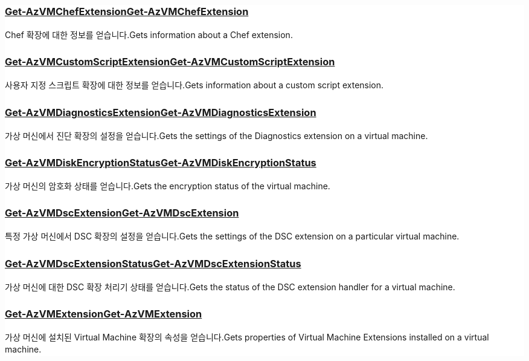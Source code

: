 ### [<span data-ttu-id="79726-189">Get-AzVMChefExtension</span><span class="sxs-lookup"><span data-stu-id="79726-189">Get-AzVMChefExtension</span></span>](Get-AzVMChefExtension.md)
<span data-ttu-id="79726-190">Chef 확장에 대한 정보를 얻습니다.</span><span class="sxs-lookup"><span data-stu-id="79726-190">Gets information about a Chef extension.</span></span>

### [<span data-ttu-id="79726-191">Get-AzVMCustomScriptExtension</span><span class="sxs-lookup"><span data-stu-id="79726-191">Get-AzVMCustomScriptExtension</span></span>](Get-AzVMCustomScriptExtension.md)
<span data-ttu-id="79726-192">사용자 지정 스크립트 확장에 대한 정보를 얻습니다.</span><span class="sxs-lookup"><span data-stu-id="79726-192">Gets information about a custom script extension.</span></span>

### [<span data-ttu-id="79726-193">Get-AzVMDiagnosticsExtension</span><span class="sxs-lookup"><span data-stu-id="79726-193">Get-AzVMDiagnosticsExtension</span></span>](Get-AzVMDiagnosticsExtension.md)
<span data-ttu-id="79726-194">가상 머신에서 진단 확장의 설정을 얻습니다.</span><span class="sxs-lookup"><span data-stu-id="79726-194">Gets the settings of the Diagnostics extension on a virtual machine.</span></span>

### [<span data-ttu-id="79726-195">Get-AzVMDiskEncryptionStatus</span><span class="sxs-lookup"><span data-stu-id="79726-195">Get-AzVMDiskEncryptionStatus</span></span>](Get-AzVMDiskEncryptionStatus.md)
<span data-ttu-id="79726-196">가상 머신의 암호화 상태를 얻습니다.</span><span class="sxs-lookup"><span data-stu-id="79726-196">Gets the encryption status of the virtual machine.</span></span>

### [<span data-ttu-id="79726-197">Get-AzVMDscExtension</span><span class="sxs-lookup"><span data-stu-id="79726-197">Get-AzVMDscExtension</span></span>](Get-AzVMDscExtension.md)
<span data-ttu-id="79726-198">특정 가상 머신에서 DSC 확장의 설정을 얻습니다.</span><span class="sxs-lookup"><span data-stu-id="79726-198">Gets the settings of the DSC extension on a particular virtual machine.</span></span>

### [<span data-ttu-id="79726-199">Get-AzVMDscExtensionStatus</span><span class="sxs-lookup"><span data-stu-id="79726-199">Get-AzVMDscExtensionStatus</span></span>](Get-AzVMDscExtensionStatus.md)
<span data-ttu-id="79726-200">가상 머신에 대한 DSC 확장 처리기 상태를 얻습니다.</span><span class="sxs-lookup"><span data-stu-id="79726-200">Gets the status of the DSC extension handler for a virtual machine.</span></span>

### [<span data-ttu-id="79726-201">Get-AzVMExtension</span><span class="sxs-lookup"><span data-stu-id="79726-201">Get-AzVMExtension</span></span>](Get-AzVMExtension.md)
<span data-ttu-id="79726-202">가상 머신에 설치된 Virtual Machine 확장의 속성을 얻습니다.</span><span class="sxs-lookup"><span data-stu-id="79726-202">Gets properties of Virtual Machine Extensions installed on a virtual machine.</span></span>
